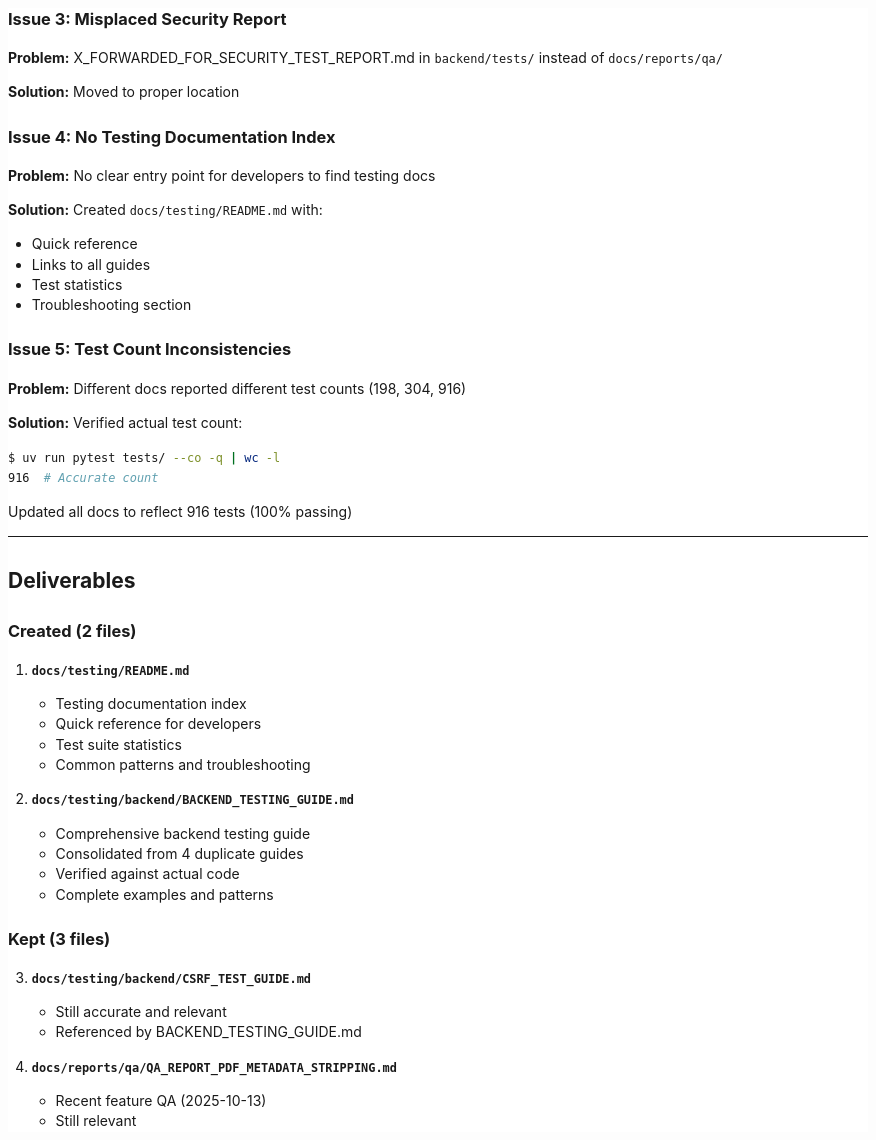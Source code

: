 ### Issue 3: Misplaced Security Report

**Problem:** X_FORWARDED_FOR_SECURITY_TEST_REPORT.md in `backend/tests/` instead of `docs/reports/qa/`

**Solution:** Moved to proper location

### Issue 4: No Testing Documentation Index

**Problem:** No clear entry point for developers to find testing docs

**Solution:** Created `docs/testing/README.md` with:
- Quick reference
- Links to all guides
- Test statistics
- Troubleshooting section

### Issue 5: Test Count Inconsistencies

**Problem:** Different docs reported different test counts (198, 304, 916)

**Solution:** Verified actual test count:
```bash
$ uv run pytest tests/ --co -q | wc -l
916  # Accurate count
```

Updated all docs to reflect 916 tests (100% passing)

---

## Deliverables

### Created (2 files)

1. **`docs/testing/README.md`**
   - Testing documentation index
   - Quick reference for developers
   - Test suite statistics
   - Common patterns and troubleshooting

2. **`docs/testing/backend/BACKEND_TESTING_GUIDE.md`**
   - Comprehensive backend testing guide
   - Consolidated from 4 duplicate guides
   - Verified against actual code
   - Complete examples and patterns

### Kept (3 files)

3. **`docs/testing/backend/CSRF_TEST_GUIDE.md`**
   - Still accurate and relevant
   - Referenced by BACKEND_TESTING_GUIDE.md

4. **`docs/reports/qa/QA_REPORT_PDF_METADATA_STRIPPING.md`**
   - Recent feature QA (2025-10-13)
   - Still relevant
